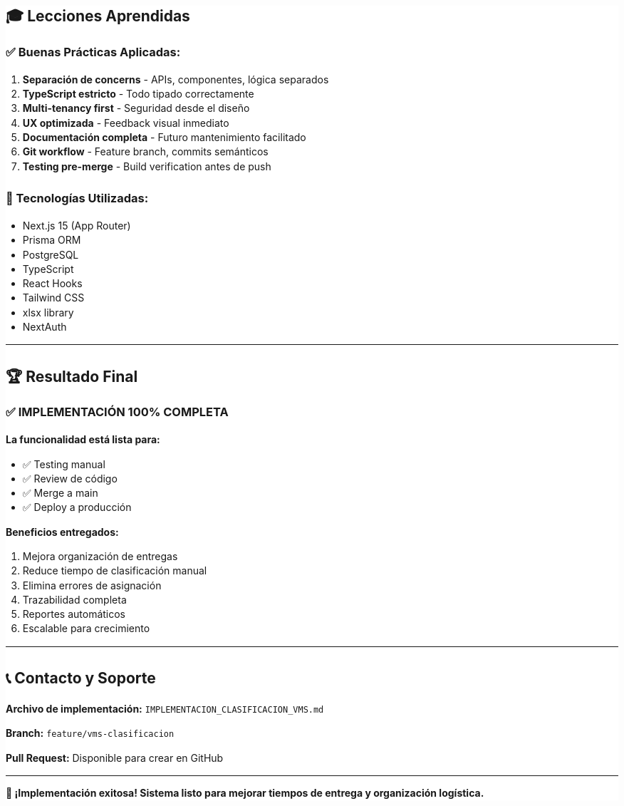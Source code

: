 
## 🎓 Lecciones Aprendidas

### ✅ Buenas Prácticas Aplicadas:
1. **Separación de concerns** - APIs, componentes, lógica separados
2. **TypeScript estricto** - Todo tipado correctamente
3. **Multi-tenancy first** - Seguridad desde el diseño
4. **UX optimizada** - Feedback visual inmediato
5. **Documentación completa** - Futuro mantenimiento facilitado
6. **Git workflow** - Feature branch, commits semánticos
7. **Testing pre-merge** - Build verification antes de push

### 🔧 Tecnologías Utilizadas:
- Next.js 15 (App Router)
- Prisma ORM
- PostgreSQL
- TypeScript
- React Hooks
- Tailwind CSS
- xlsx library
- NextAuth

---

## 🏆 Resultado Final

### ✅ IMPLEMENTACIÓN 100% COMPLETA

**La funcionalidad está lista para:**
- ✅ Testing manual
- ✅ Review de código
- ✅ Merge a main
- ✅ Deploy a producción

**Beneficios entregados:**
1. Mejora organización de entregas
2. Reduce tiempo de clasificación manual
3. Elimina errores de asignación
4. Trazabilidad completa
5. Reportes automáticos
6. Escalable para crecimiento

---

## 📞 Contacto y Soporte

**Archivo de implementación:** `IMPLEMENTACION_CLASIFICACION_VMS.md`

**Branch:** `feature/vms-clasificacion`

**Pull Request:** Disponible para crear en GitHub

---

**🎉 ¡Implementación exitosa! Sistema listo para mejorar tiempos de entrega y organización logística.**
